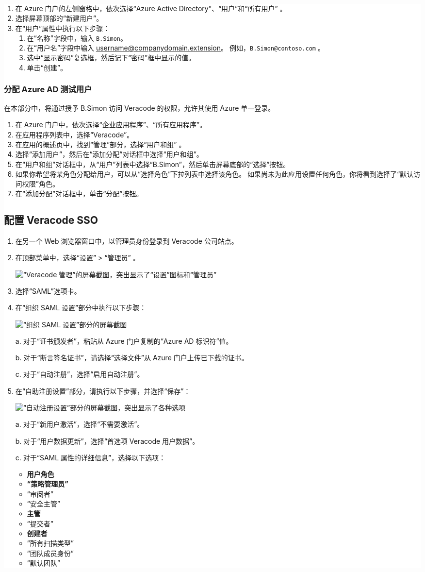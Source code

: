 1. 在 Azure 门户的左侧窗格中，依次选择“Azure Active Directory”、“用户”和“所有用户”  。
1. 选择屏幕顶部的“新建用户”。
1. 在“用户”属性中执行以下步骤：
   1. 在“名称”字段中，输入 `B.Simon`。  
   1. 在“用户名”字段中输入 username@companydomain.extension。 例如，`B.Simon@contoso.com` 。
   1. 选中“显示密码”复选框，然后记下“密码”框中显示的值。
   1. 单击“创建”。

### <a name="assign-the-azure-ad-test-user"></a>分配 Azure AD 测试用户

在本部分中，将通过授予 B.Simon 访问 Veracode 的权限，允许其使用 Azure 单一登录。

1. 在 Azure 门户中，依次选择“企业应用程序”、“所有应用程序”。 
1. 在应用程序列表中，选择“Veracode”。
1. 在应用的概述页中，找到“管理”部分，选择“用户和组” 。
1. 选择“添加用户”，然后在“添加分配”对话框中选择“用户和组”。
1. 在“用户和组”对话框中，从“用户”列表中选择“B.Simon”，然后单击屏幕底部的“选择”按钮。
1. 如果你希望将某角色分配给用户，可以从“选择角色”下拉列表中选择该角色。 如果尚未为此应用设置任何角色，你将看到选择了“默认访问权限”角色。
1. 在“添加分配”对话框中，单击“分配”按钮。

## <a name="configure-veracode-sso"></a>配置 Veracode SSO

1. 在另一个 Web 浏览器窗口中，以管理员身份登录到 Veracode 公司站点。

1. 在顶部菜单中，选择“设置” > “管理员” 。
   
    ![“Veracode 管理”的屏幕截图，突出显示了“设置”图标和“管理员”](./media/veracode-tutorial/admin.png "管理")

1. 选择“SAML”选项卡。

1. 在“组织 SAML 设置”部分中执行以下步骤：

    ![“组织 SAML 设置”部分的屏幕截图](./media/veracode-tutorial/saml.png "管理")

    a.  对于“证书颁发者”，粘贴从 Azure 门户复制的“Azure AD 标识符”值。

    b. 对于“断言签名证书”，请选择“选择文件”从 Azure 门户上传已下载的证书。

    c. 对于“自动注册”，选择“启用自动注册”。

1. 在“自助注册设置”部分，请执行以下步骤，并选择“保存”：

    ![“自动注册设置”部分的屏幕截图，突出显示了各种选项](./media/veracode-tutorial/save.png "管理")

    a. 对于“新用户激活”，选择“不需要激活”。

    b. 对于“用户数据更新”，选择“首选项 Veracode 用户数据”。

    c. 对于“SAML 属性的详细信息”，选择以下选项：
      * **用户角色**
      * **“策略管理员”**
      * “审阅者”
      * “安全主管”
      * **主管**
      * “提交者”
      * **创建者**
      * “所有扫描类型”
      * “团队成员身份”
      * “默认团队”
